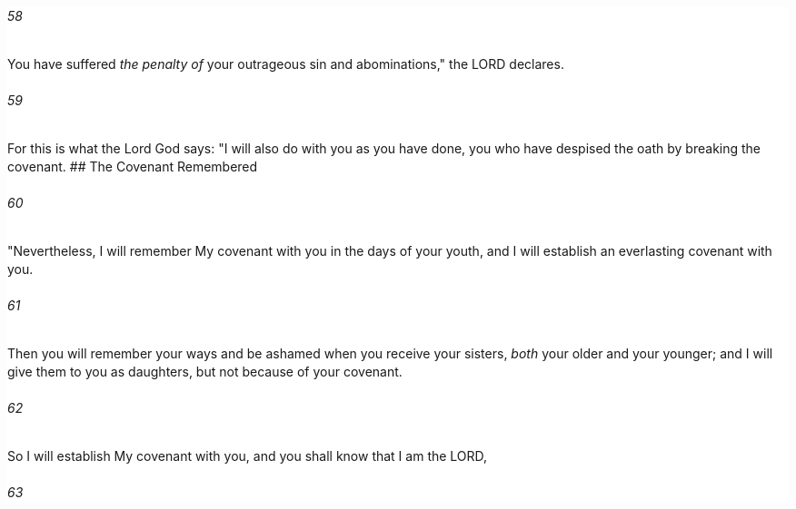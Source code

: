 





###### 58 



You have suffered _the penalty of_ your outrageous sin and abominations," the LORD declares. 







###### 59 



For this is what the Lord God says: "I will also do with you as you have done, you who have despised the oath by breaking the covenant. ## The Covenant Remembered 







###### 60 



"Nevertheless, I will remember My covenant with you in the days of your youth, and I will establish an everlasting covenant with you. 







###### 61 



Then you will remember your ways and be ashamed when you receive your sisters, _both_ your older and your younger; and I will give them to you as daughters, but not because of your covenant. 







###### 62 



So I will establish My covenant with you, and you shall know that I am the LORD, 







###### 63 


